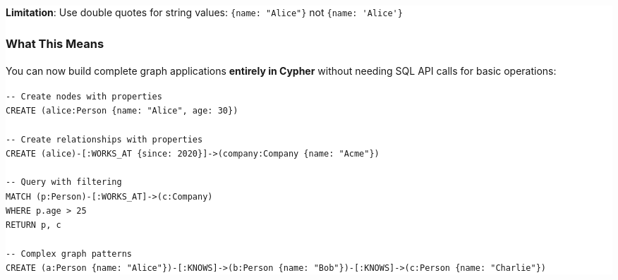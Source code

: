 **Limitation**: Use double quotes for string values: `{name: "Alice"}` not `{name: 'Alice'}`

### What This Means

You can now build complete graph applications **entirely in Cypher** without needing SQL API calls for basic operations:

```cypher
-- Create nodes with properties
CREATE (alice:Person {name: "Alice", age: 30})

-- Create relationships with properties
CREATE (alice)-[:WORKS_AT {since: 2020}]->(company:Company {name: "Acme"})

-- Query with filtering
MATCH (p:Person)-[:WORKS_AT]->(c:Company)
WHERE p.age > 25
RETURN p, c

-- Complex graph patterns
CREATE (a:Person {name: "Alice"})-[:KNOWS]->(b:Person {name: "Bob"})-[:KNOWS]->(c:Person {name: "Charlie"})
```
